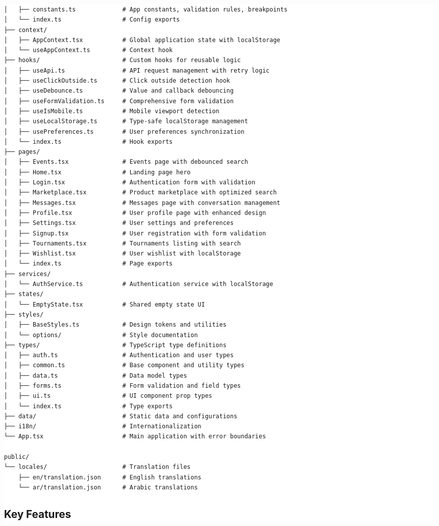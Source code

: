 ```
│   ├── constants.ts             # App constants, validation rules, breakpoints
│   └── index.ts                 # Config exports
├── context/
│   ├── AppContext.tsx           # Global application state with localStorage
│   └── useAppContext.ts         # Context hook
├── hooks/                       # Custom hooks for reusable logic
│   ├── useApi.ts                # API request management with retry logic
│   ├── useClickOutside.ts       # Click outside detection hook
│   ├── useDebounce.ts           # Value and callback debouncing
│   ├── useFormValidation.ts     # Comprehensive form validation
│   ├── useIsMobile.ts           # Mobile viewport detection
│   ├── useLocalStorage.ts       # Type-safe localStorage management
│   ├── usePreferences.ts        # User preferences synchronization
│   └── index.ts                 # Hook exports
├── pages/
│   ├── Events.tsx               # Events page with debounced search
│   ├── Home.tsx                 # Landing page hero
│   ├── Login.tsx                # Authentication form with validation
│   ├── Marketplace.tsx          # Product marketplace with optimized search
│   ├── Messages.tsx             # Messages page with conversation management
│   ├── Profile.tsx              # User profile page with enhanced design
│   ├── Settings.tsx             # User settings and preferences
│   ├── Signup.tsx               # User registration with form validation
│   ├── Tournaments.tsx          # Tournaments listing with search
│   ├── Wishlist.tsx             # User wishlist with localStorage
│   └── index.ts                 # Page exports
├── services/
│   └── AuthService.ts           # Authentication service with localStorage
├── states/
│   └── EmptyState.tsx           # Shared empty state UI
├── styles/
│   ├── BaseStyles.ts            # Design tokens and utilities
│   └── options/                 # Style documentation
├── types/                       # TypeScript type definitions
│   ├── auth.ts                  # Authentication and user types
│   ├── common.ts                # Base component and utility types
│   ├── data.ts                  # Data model types
│   ├── forms.ts                 # Form validation and field types
│   ├── ui.ts                    # UI component prop types
│   └── index.ts                 # Type exports
├── data/                        # Static data and configurations
├── i18n/                        # Internationalization
└── App.tsx                      # Main application with error boundaries

public/
└── locales/                     # Translation files
    ├── en/translation.json      # English translations
    └── ar/translation.json      # Arabic translations
```

## Key Features
